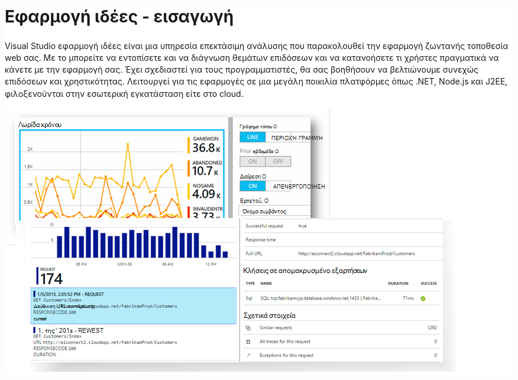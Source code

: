 <properties 
    pageTitle="Πρόγραμμα εκμάθησης ιδέες εφαρμογή | Microsoft Azure" 
    description="Παρακολούθηση χρήσης και απόδοση της εφαρμογής σας ζωντανής τοποθεσία web.  Εντοπισμός, διαλογής και διάγνωση προβλημάτων. Συνεχώς παρακολουθείτε και να βελτιώσετε την επιτυχία με τους χρήστες σας." 
    services="application-insights" 
    documentationCenter=""
    authors="alancameronwills" 
    manager="douge"/>

<tags 
    ms.service="application-insights" 
    ms.workload="tbd" 
    ms.tgt_pltfrm="ibiza" 
    ms.devlang="na" 
    ms.topic="article" 
    ms.date="10/15/2016" 
    ms.author="awills"/>
 
# <a name="application-insights---introduction"></a>Εφαρμογή ιδέες - εισαγωγή

Visual Studio εφαρμογή ιδέες είναι μια υπηρεσία επεκτάσιμη ανάλυσης που παρακολουθεί την εφαρμογή ζωντανής τοποθεσία web σας. Με το μπορείτε να εντοπίσετε και να διάγνωση θεμάτων επιδόσεων και να κατανοήσετε τι χρήστες πραγματικά να κάνετε με την εφαρμογή σας. Έχει σχεδιαστεί για τους προγραμματιστές, θα σας βοηθήσουν να βελτιώνουμε συνεχώς επιδόσεων και χρηστικότητας. Λειτουργεί για τις εφαρμογές σε μια μεγάλη ποικιλία πλατφόρμες όπως .NET, Node.js και J2EE, φιλοξενούνται στην εσωτερική εγκατάσταση είτε στο cloud. 

![Γράφημα στατιστικά στοιχεία χρήστη δραστηριότητας ή εμβάθυνση σε συγκεκριμένα συμβάντα.](./media/app-insights-overview/00-sample.png)
